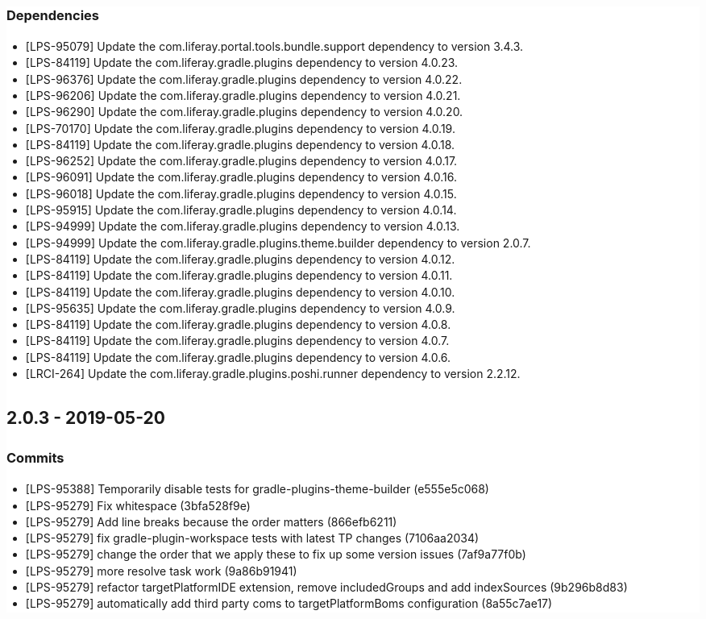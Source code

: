 ### Dependencies
- [LPS-95079] Update the com.liferay.portal.tools.bundle.support dependency to
version 3.4.3.
- [LPS-84119] Update the com.liferay.gradle.plugins dependency to version
4.0.23.
- [LPS-96376] Update the com.liferay.gradle.plugins dependency to version
4.0.22.
- [LPS-96206] Update the com.liferay.gradle.plugins dependency to version
4.0.21.
- [LPS-96290] Update the com.liferay.gradle.plugins dependency to version
4.0.20.
- [LPS-70170] Update the com.liferay.gradle.plugins dependency to version
4.0.19.
- [LPS-84119] Update the com.liferay.gradle.plugins dependency to version
4.0.18.
- [LPS-96252] Update the com.liferay.gradle.plugins dependency to version
4.0.17.
- [LPS-96091] Update the com.liferay.gradle.plugins dependency to version
4.0.16.
- [LPS-96018] Update the com.liferay.gradle.plugins dependency to version
4.0.15.
- [LPS-95915] Update the com.liferay.gradle.plugins dependency to version
4.0.14.
- [LPS-94999] Update the com.liferay.gradle.plugins dependency to version
4.0.13.
- [LPS-94999] Update the com.liferay.gradle.plugins.theme.builder dependency to
version 2.0.7.
- [LPS-84119] Update the com.liferay.gradle.plugins dependency to version
4.0.12.
- [LPS-84119] Update the com.liferay.gradle.plugins dependency to version
4.0.11.
- [LPS-84119] Update the com.liferay.gradle.plugins dependency to version
4.0.10.
- [LPS-95635] Update the com.liferay.gradle.plugins dependency to version 4.0.9.
- [LPS-84119] Update the com.liferay.gradle.plugins dependency to version 4.0.8.
- [LPS-84119] Update the com.liferay.gradle.plugins dependency to version 4.0.7.
- [LPS-84119] Update the com.liferay.gradle.plugins dependency to version 4.0.6.
- [LRCI-264] Update the com.liferay.gradle.plugins.poshi.runner dependency to
version 2.2.12.

## 2.0.3 - 2019-05-20

### Commits
- [LPS-95388] Temporarily disable tests for gradle-plugins-theme-builder
(e555e5c068)
- [LPS-95279] Fix whitespace (3bfa528f9e)
- [LPS-95279] Add line breaks because the order matters (866efb6211)
- [LPS-95279] fix gradle-plugin-workspace tests with latest TP changes
(7106aa2034)
- [LPS-95279] change the order that we apply these to fix up some version issues
(7af9a77f0b)
- [LPS-95279] more resolve task work (9a86b91941)
- [LPS-95279] refactor targetPlatformIDE extension, remove includedGroups and
add indexSources (9b296b8d83)
- [LPS-95279] automatically add third party coms to targetPlatformBoms
configuration (8a55c7ae17)
